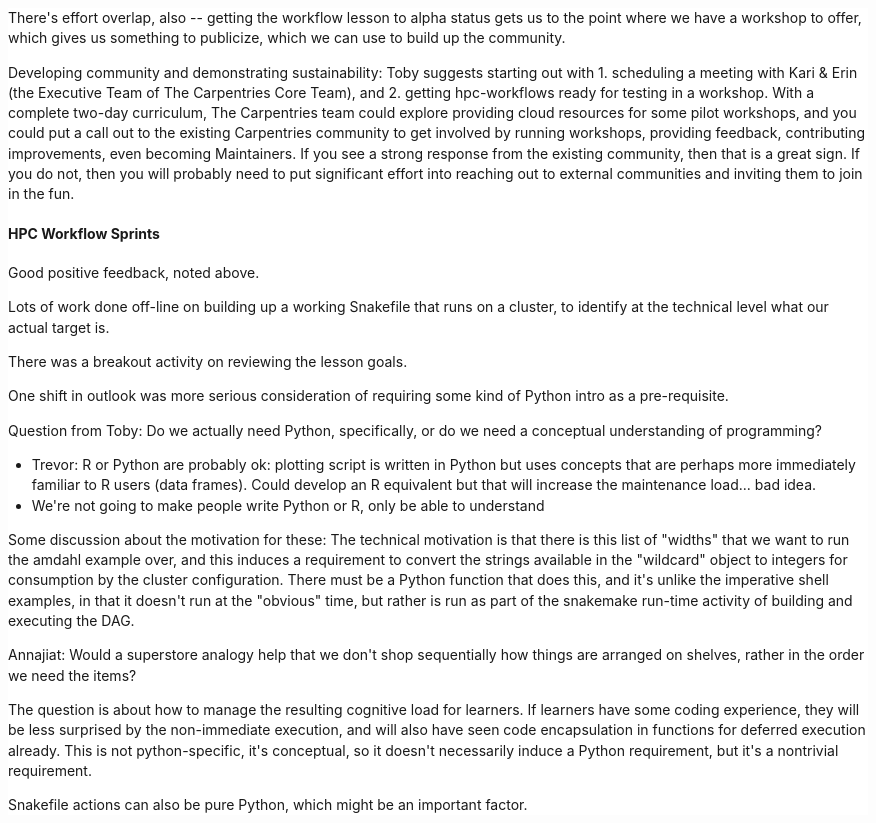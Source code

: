 There's effort overlap, also -- getting the workflow lesson to alpha status
gets us to the point where we have a workshop to offer, which gives us
something to publicize, which we can use to build up the community.

Developing community and demonstrating sustainability: Toby suggests starting
out with 1. scheduling a meeting with Kari & Erin (the Executive Team of The
Carpentries Core Team), and 2. getting hpc-workflows ready for testing in a
workshop. With a complete two-day curriculum, The Carpentries team could
explore providing cloud resources for some pilot workshops, and you could put a
call out to the existing Carpentries community to get involved by running
workshops, providing feedback, contributing improvements, even becoming
Maintainers. If you see a strong response from the existing community, then
that is a great sign. If you do not, then you will probably need to put
significant effort into reaching out to external communities and inviting them
to join in the fun.

#### HPC Workflow Sprints

Good positive feedback, noted above.

Lots of work done off-line on building up a working Snakefile that runs on a
cluster, to identify at the technical level what our actual target is.

There was a breakout activity on reviewing the lesson goals.

One shift in outlook was more serious consideration of requiring some kind of
Python intro as a pre-requisite.

Question from Toby: Do we actually need Python, specifically, or do we need a
conceptual understanding of programming?

- Trevor: R or Python are probably ok: plotting script is written in Python but
  uses concepts that are perhaps more immediately familiar to R users (data
  frames). Could develop an R equivalent but that will increase the maintenance
  load... bad idea.
- We're not going to make people write Python or R, only be able to understand

Some discussion about the motivation for these: The technical motivation is
that there is this list of "widths" that we want to run the amdahl example
over, and this induces a requirement to convert the strings available in the
"wildcard" object to integers for consumption by the cluster configuration.
There must be a Python function that does this, and it's unlike the imperative
shell examples, in that it doesn't run at the "obvious" time, but rather is run
as part of the snakemake run-time activity of building and executing the DAG.

Annajiat: Would a superstore analogy help that we don't shop sequentially how
things are arranged on shelves, rather in the order we need the items?

The question is about how to manage the resulting cognitive load for learners.
If learners have some coding experience, they will be less surprised by the
non-immediate execution, and will also have seen code encapsulation in
functions for deferred execution already. This is not python-specific, it's
conceptual, so it doesn't necessarily induce a Python requirement, but it's a
nontrivial requirement.

Snakefile actions can also be pure Python, which might be an important factor.
